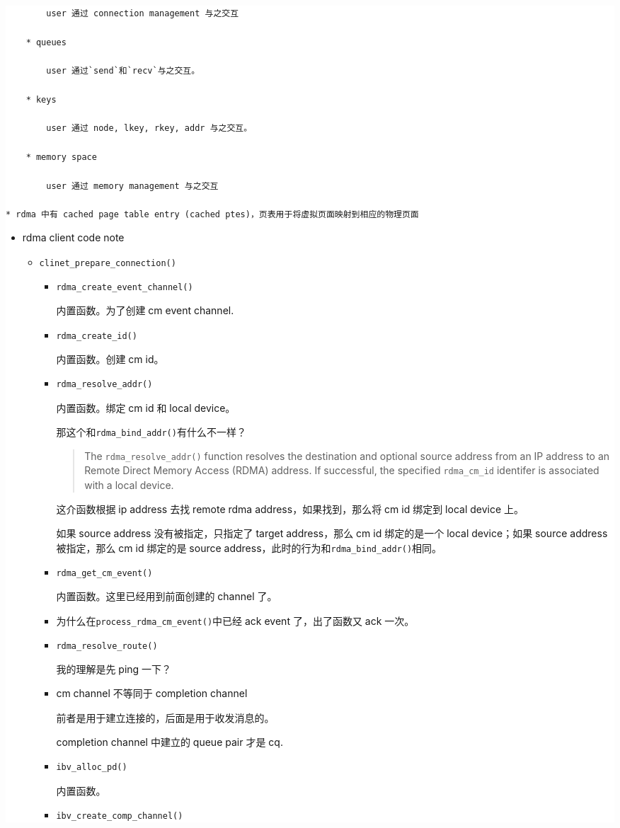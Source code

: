             user 通过 connection management 与之交互

        * queues

            user 通过`send`和`recv`与之交互。

        * keys

            user 通过 node, lkey, rkey, addr 与之交互。

        * memory space

            user 通过 memory management 与之交互

    * rdma 中有 cached page table entry (cached ptes)，页表用于将虚拟页面映射到相应的物理页面

* rdma client code note

    * `clinet_prepare_connection()`

        * `rdma_create_event_channel()`

            内置函数。为了创建 cm event channel.

        * `rdma_create_id()`

            内置函数。创建 cm id。

        * `rdma_resolve_addr()`

            内置函数。绑定 cm id 和 local device。

            那这个和`rdma_bind_addr()`有什么不一样？

            > The `rdma_resolve_addr()` function resolves the destination and optional source address from an IP address to an Remote Direct Memory Access (RDMA) address. If successful, the specified `rdma_cm_id` identifer is associated with a local device.

            这介函数根据 ip address 去找 remote rdma address，如果找到，那么将 cm id 绑定到 local device 上。

            如果 source address 没有被指定，只指定了 target address，那么 cm id 绑定的是一个 local device；如果 source address 被指定，那么 cm id 绑定的是 source address，此时的行为和`rdma_bind_addr()`相同。

        * `rdma_get_cm_event()`

            内置函数。这里已经用到前面创建的 channel 了。

        * 为什么在`process_rdma_cm_event()`中已经 ack event 了，出了函数又 ack 一次。

        * `rdma_resolve_route()`

            我的理解是先 ping 一下？

        * cm channel 不等同于 completion channel

            前者是用于建立连接的，后面是用于收发消息的。

            completion channel 中建立的 queue pair 才是 cq.

        * `ibv_alloc_pd()`

            内置函数。

        * `ibv_create_comp_channel()`
